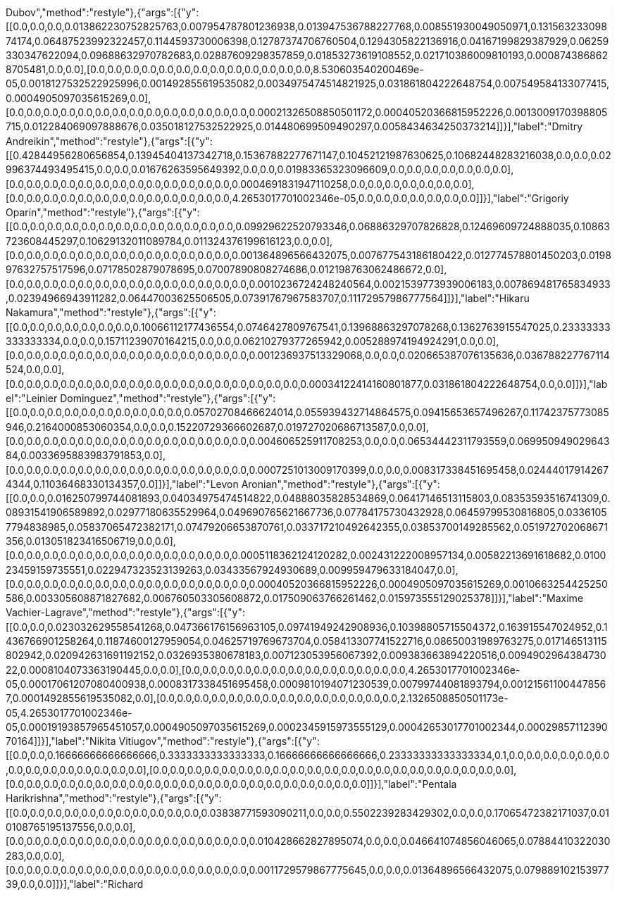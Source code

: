 Dubov","method":"restyle"},{"args":[{"y":[[0.0,0.0,0.0,0.013862230752825763,0.007954787801236938,0.013947536788227768,0.008551930049050971,0.13156323309874174,0.06487523992322457,0.1144593730006398,0.12787374706760504,0.1294305822136916,0.04167199829387929,0.06259330347622094,0.09688632970782683,0.02887609298357859,0.01853273619108552,0.021710386009810193,0.0008743868628705481,0.0,0.0],[0.0,0.0,0.0,0.0,0.0,0.0,0.0,0.0,0.0,0.0,0.0,0.0,0.0,8.530603540200469e-05,0.0018127532522925996,0.001492855619535082,0.0034975474514821925,0.031861804222648754,0.007549584133077415,0.0004905097035615269,0.0],[0.0,0.0,0.0,0.0,0.0,0.0,0.0,0.0,0.0,0.0,0.0,0.0,0.0,0.0,0.00021326508850501172,0.00040520366815952226,0.0013009170398805715,0.012284069097888676,0.035018127532522925,0.014480699509490297,0.0058434634250373214]]}],"label":"Dmitry Andreikin","method":"restyle"},{"args":[{"y":[[0.42844956280656854,0.13945404137342718,0.15367882277671147,0.10452121987630625,0.10682448283216038,0.0,0.0,0.02996374493495415,0.0,0.0,0.01676263595649392,0.0,0.0,0.01983365323096609,0.0,0.0,0.0,0.0,0.0,0.0,0.0],[0.0,0.0,0.0,0.0,0.0,0.0,0.0,0.0,0.0,0.0,0.0,0.0,0.0,0.0004691831947110258,0.0,0.0,0.0,0.0,0.0,0.0,0.0],[0.0,0.0,0.0,0.0,0.0,0.0,0.0,0.0,0.0,0.0,0.0,0.0,0.0,4.2653017701002346e-05,0.0,0.0,0.0,0.0,0.0,0.0,0.0]]}],"label":"Grigoriy Oparin","method":"restyle"},{"args":[{"y":[[0.0,0.0,0.0,0.0,0.0,0.0,0.0,0.0,0.0,0.0,0.0,0.0,0.0,0.09929622520793346,0.06886329707826828,0.12469609724888035,0.10863723608445297,0.10629132011089784,0.011324376199616123,0.0,0.0],[0.0,0.0,0.0,0.0,0.0,0.0,0.0,0.0,0.0,0.0,0.0,0.0,0.0,0.001364896566432075,0.007677543186180422,0.012774578801450203,0.019897632757517596,0.07178502879078695,0.07007890808274686,0.012198763062486672,0.0],[0.0,0.0,0.0,0.0,0.0,0.0,0.0,0.0,0.0,0.0,0.0,0.0,0.0,0.0,0.0010236724248240564,0.0021539773939006183,0.007869481765834933,0.02394966943911282,0.06447003625506505,0.07391767967583707,0.11172957986777564]]}],"label":"Hikaru Nakamura","method":"restyle"},{"args":[{"y":[[0.0,0.0,0.0,0.0,0.0,0.0,0.0,0.10066112177436554,0.0746427809767541,0.13968863297078268,0.1362763915547025,0.23333333333333334,0.0,0.0,0.15711239070164215,0.0,0.0,0.06210279377265942,0.005288974194924291,0.0,0.0],[0.0,0.0,0.0,0.0,0.0,0.0,0.0,0.0,0.0,0.0,0.0,0.0,0.0,0.0,0.001236937513329068,0.0,0.0,0.020665387076135636,0.036788227767114524,0.0,0.0],[0.0,0.0,0.0,0.0,0.0,0.0,0.0,0.0,0.0,0.0,0.0,0.0,0.0,0.0,0.0,0.0,0.0,0.00034122414160801877,0.031861804222648754,0.0,0.0]]}],"label":"Leinier Dominguez","method":"restyle"},{"args":[{"y":[[0.0,0.0,0.0,0.0,0.0,0.0,0.0,0.0,0.0,0.0,0.05702708466624014,0.055939432714864575,0.09415653657496267,0.11742375773085946,0.2164000853060354,0.0,0.0,0.15220729366602687,0.019727020686713587,0.0,0.0],[0.0,0.0,0.0,0.0,0.0,0.0,0.0,0.0,0.0,0.0,0.0,0.0,0.0,0.0,0.004606525911708253,0.0,0.0,0.06534442311793559,0.06995094902964384,0.0033695883983791853,0.0],[0.0,0.0,0.0,0.0,0.0,0.0,0.0,0.0,0.0,0.0,0.0,0.0,0.0,0.0,0.0007251013009170399,0.0,0.0,0.008317338451695458,0.024440179142674344,0.11036468330134357,0.0]]}],"label":"Levon Aronian","method":"restyle"},{"args":[{"y":[[0.0,0.0,0.016250799744081893,0.04034975474514822,0.04888035828534869,0.06417146513115803,0.08353593516741309,0.08931541906589892,0.02977180635529964,0.049690765621667736,0.07784175730432928,0.06459799530816805,0.03361057794838985,0.05837065472382171,0.07479206653870761,0.033717210492642355,0.03853700149285562,0.051972702068671356,0.013051823416506719,0.0,0.0],[0.0,0.0,0.0,0.0,0.0,0.0,0.0,0.0,0.0,0.0,0.0,0.0,0.0,0.0005118362124120282,0.002431222008957134,0.00582213691618682,0.010023459159735551,0.022947323523139263,0.03433567924930689,0.009959479633184047,0.0],[0.0,0.0,0.0,0.0,0.0,0.0,0.0,0.0,0.0,0.0,0.0,0.0,0.0,0.0,0.00040520366815952226,0.0004905097035615269,0.0010663254425250586,0.003305608871827682,0.006760503305608872,0.017509063766261462,0.015973555129025378]]}],"label":"Maxime Vachier-Lagrave","method":"restyle"},{"args":[{"y":[[0.0,0.0,0.023032629558541268,0.047366176156963105,0.09741949242908936,0.10398805715504372,0.163915547024952,0.1436766901258264,0.11874600127959054,0.04625719769673704,0.058413307741522716,0.08650031989763275,0.017146513115802942,0.020942631691192152,0.0326935380678183,0.007123053956067392,0.009383663894220516,0.009490296438473022,0.0008104073363190445,0.0,0.0],[0.0,0.0,0.0,0.0,0.0,0.0,0.0,0.0,0.0,0.0,0.0,0.0,0.0,4.2653017701002346e-05,0.00017061207080400938,0.0008317338451695458,0.0009810194071230539,0.00799744081893794,0.001215611004478567,0.0001492855619535082,0.0],[0.0,0.0,0.0,0.0,0.0,0.0,0.0,0.0,0.0,0.0,0.0,0.0,0.0,0.0,2.1326508850501173e-05,4.2653017701002346e-05,0.00019193857965451057,0.0004905097035615269,0.0002345915973555129,0.00042653017701002344,0.0002985711239070164]]}],"label":"Nikita Vitiugov","method":"restyle"},{"args":[{"y":[[0.0,0.0,0.16666666666666666,0.3333333333333333,0.16666666666666666,0.23333333333333334,0.1,0.0,0.0,0.0,0.0,0.0,0.0,0.0,0.0,0.0,0.0,0.0,0.0,0.0,0.0],[0.0,0.0,0.0,0.0,0.0,0.0,0.0,0.0,0.0,0.0,0.0,0.0,0.0,0.0,0.0,0.0,0.0,0.0,0.0,0.0,0.0],[0.0,0.0,0.0,0.0,0.0,0.0,0.0,0.0,0.0,0.0,0.0,0.0,0.0,0.0,0.0,0.0,0.0,0.0,0.0,0.0,0.0]]}],"label":"Pentala Harikrishna","method":"restyle"},{"args":[{"y":[[0.0,0.0,0.0,0.0,0.0,0.0,0.0,0.0,0.0,0.0,0.0,0.03838771593090211,0.0,0.0,0.5502239283429302,0.0,0.0,0.17065472382171037,0.010108765195137556,0.0,0.0],[0.0,0.0,0.0,0.0,0.0,0.0,0.0,0.0,0.0,0.0,0.0,0.0,0.0,0.0,0.010428662827895074,0.0,0.0,0.046641074856046065,0.07884410322030283,0.0,0.0],[0.0,0.0,0.0,0.0,0.0,0.0,0.0,0.0,0.0,0.0,0.0,0.0,0.0,0.0,0.0011729579867775645,0.0,0.0,0.01364896566432075,0.07988910215397739,0.0,0.0]]}],"label":"Richard
